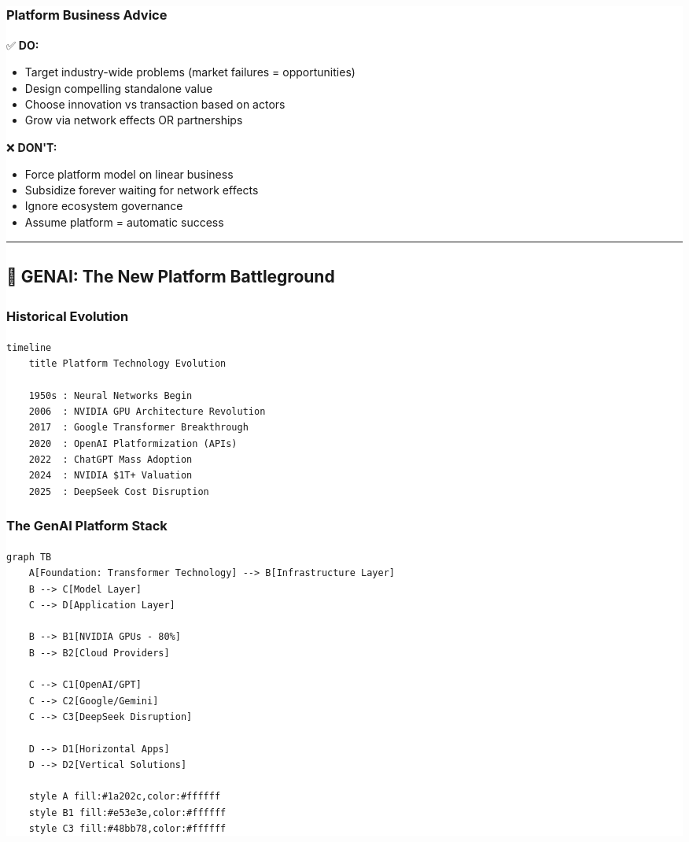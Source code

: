 ### Platform Business Advice
✅ **DO:**
- Target industry-wide problems (market failures = opportunities)
- Design compelling standalone value
- Choose innovation vs transaction based on actors
- Grow via network effects OR partnerships

❌ **DON'T:**
- Force platform model on linear business
- Subsidize forever waiting for network effects
- Ignore ecosystem governance
- Assume platform = automatic success

---

## 🤖 GENAI: The New Platform Battleground

### Historical Evolution
```mermaid
timeline
    title Platform Technology Evolution
    
    1950s : Neural Networks Begin
    2006  : NVIDIA GPU Architecture Revolution
    2017  : Google Transformer Breakthrough
    2020  : OpenAI Platformization (APIs)
    2022  : ChatGPT Mass Adoption
    2024  : NVIDIA $1T+ Valuation
    2025  : DeepSeek Cost Disruption
```

### The GenAI Platform Stack

```mermaid
graph TB
    A[Foundation: Transformer Technology] --> B[Infrastructure Layer]
    B --> C[Model Layer]
    C --> D[Application Layer]
    
    B --> B1[NVIDIA GPUs - 80%]
    B --> B2[Cloud Providers]
    
    C --> C1[OpenAI/GPT]
    C --> C2[Google/Gemini]
    C --> C3[DeepSeek Disruption]
    
    D --> D1[Horizontal Apps]
    D --> D2[Vertical Solutions]
    
    style A fill:#1a202c,color:#ffffff
    style B1 fill:#e53e3e,color:#ffffff
    style C3 fill:#48bb78,color:#ffffff
```
